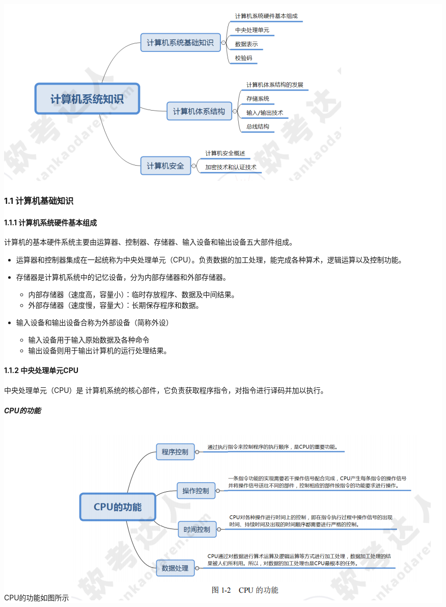 ![ruankao_20241009100223.png](../blog_img/ruankao_20241009100223.png)

### 1.1 计算机基础知识

#### 1.1.1 计算机系统硬件基本组成

计算机的基本硬件系统主要由运算器、控制器、存储器、输入设备和输出设备五大部件组成。

- 运算器和控制器集成在一起统称为中央处理单元（CPU）。负责数据的加工处理，能完成各种算术，逻辑运算以及控制功能。
- 存储器是计算机系统中的记忆设备，分为内部存储器和外部存储器。
    - 内部存储器（速度高，容量小）：临时存放程序、数据及中间结果。
    - 外部存储器（速度慢，容量大）：长期保存程序和数据。

- 输入设备和输出设备合称为外部设备（简称外设）
    - 输入设备用于输入原始数据及各种命令
    - 输出设备则用于输出计算机的运行处理结果。

#### 1.1.2 中央处理单元CPU

中央处理单元（CPU）是 计算机系统的核心部件，它负责获取程序指令，对指令进行译码并加以执行。

##### CPU的功能

CPU的功能如图所示
![ruankao_20241009173245.png](../blog_img/ruankao_20241009173245.png)

